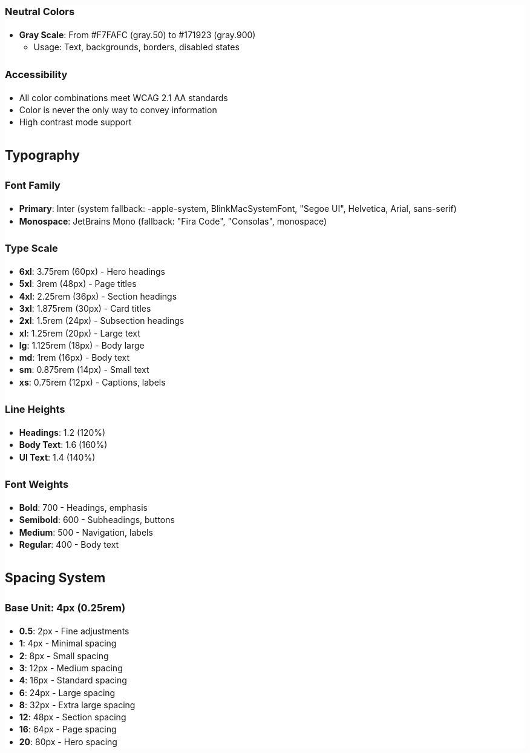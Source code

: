 ### Neutral Colors
- **Gray Scale**: From #F7FAFC (gray.50) to #171923 (gray.900)
  - Usage: Text, backgrounds, borders, disabled states

### Accessibility
- All color combinations meet WCAG 2.1 AA standards
- Color is never the only way to convey information
- High contrast mode support

## Typography

### Font Family
- **Primary**: Inter (system fallback: -apple-system, BlinkMacSystemFont, "Segoe UI", Helvetica, Arial, sans-serif)
- **Monospace**: JetBrains Mono (fallback: "Fira Code", "Consolas", monospace)

### Type Scale
- **6xl**: 3.75rem (60px) - Hero headings
- **5xl**: 3rem (48px) - Page titles
- **4xl**: 2.25rem (36px) - Section headings
- **3xl**: 1.875rem (30px) - Card titles
- **2xl**: 1.5rem (24px) - Subsection headings
- **xl**: 1.25rem (20px) - Large text
- **lg**: 1.125rem (18px) - Body large
- **md**: 1rem (16px) - Body text
- **sm**: 0.875rem (14px) - Small text
- **xs**: 0.75rem (12px) - Captions, labels

### Line Heights
- **Headings**: 1.2 (120%)
- **Body Text**: 1.6 (160%)
- **UI Text**: 1.4 (140%)

### Font Weights
- **Bold**: 700 - Headings, emphasis
- **Semibold**: 600 - Subheadings, buttons
- **Medium**: 500 - Navigation, labels
- **Regular**: 400 - Body text

## Spacing System

### Base Unit: 4px (0.25rem)
- **0.5**: 2px - Fine adjustments
- **1**: 4px - Minimal spacing
- **2**: 8px - Small spacing
- **3**: 12px - Medium spacing
- **4**: 16px - Standard spacing
- **6**: 24px - Large spacing
- **8**: 32px - Extra large spacing
- **12**: 48px - Section spacing
- **16**: 64px - Page spacing
- **20**: 80px - Hero spacing
